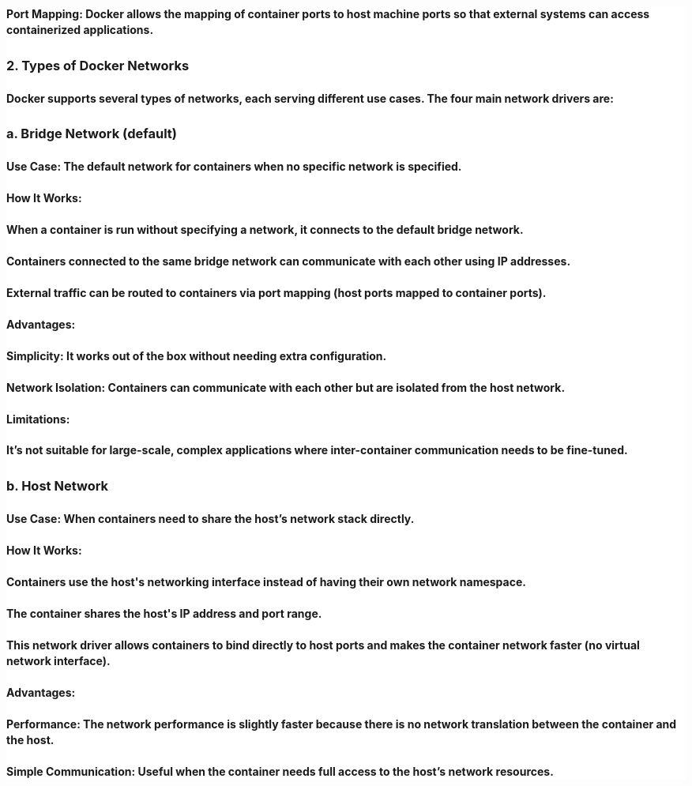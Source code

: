 #### Port Mapping: Docker allows the mapping of container ports to host machine ports so that external systems can access containerized applications.

### 2. Types of Docker Networks
#### Docker supports several types of networks, each serving different use cases. The four main network drivers are:
### a. Bridge Network (default)
#### Use Case: The default network for containers when no specific network is specified.
#### How It Works:
#### When a container is run without specifying a network, it connects to the default bridge network.
#### Containers connected to the same bridge network can communicate with each other using IP addresses.
#### External traffic can be routed to containers via port mapping (host ports mapped to container ports).

#### Advantages:
#### Simplicity: It works out of the box without needing extra configuration.
#### Network Isolation: Containers can communicate with each other but are isolated from the host network.

#### Limitations:
#### It’s not suitable for large-scale, complex applications where inter-container communication needs to be fine-tuned.

### b. Host Network
#### Use Case: When containers need to share the host’s network stack directly.
#### How It Works:
#### Containers use the host's networking interface instead of having their own network namespace.
#### The container shares the host's IP address and port range.
#### This network driver allows containers to bind directly to host ports and makes the container network faster (no virtual network interface).

#### Advantages:
#### Performance: The network performance is slightly faster because there is no network translation between the container and the host.
#### Simple Communication: Useful when the container needs full access to the host’s network resources.
